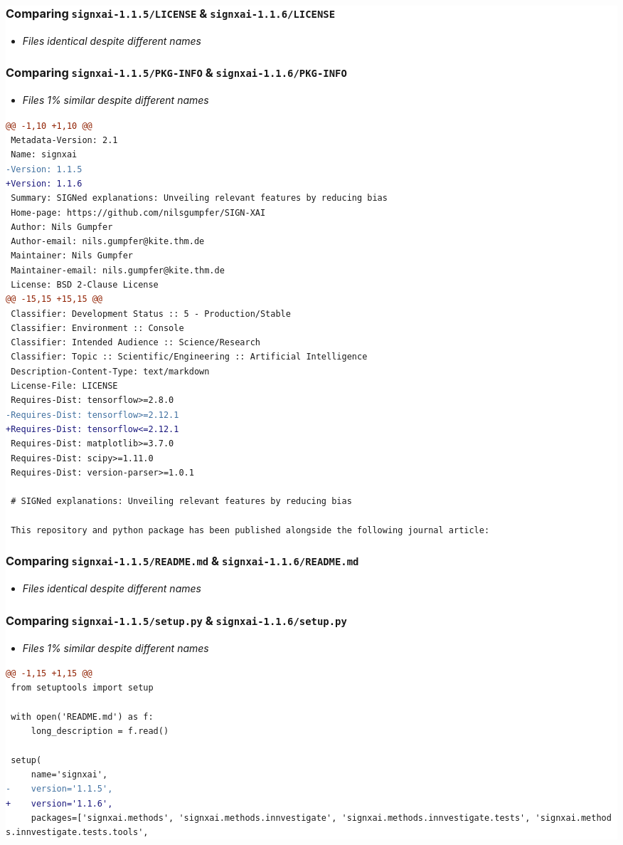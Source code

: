 ### Comparing `signxai-1.1.5/LICENSE` & `signxai-1.1.6/LICENSE`

 * *Files identical despite different names*

### Comparing `signxai-1.1.5/PKG-INFO` & `signxai-1.1.6/PKG-INFO`

 * *Files 1% similar despite different names*

```diff
@@ -1,10 +1,10 @@
 Metadata-Version: 2.1
 Name: signxai
-Version: 1.1.5
+Version: 1.1.6
 Summary: SIGNed explanations: Unveiling relevant features by reducing bias
 Home-page: https://github.com/nilsgumpfer/SIGN-XAI
 Author: Nils Gumpfer
 Author-email: nils.gumpfer@kite.thm.de
 Maintainer: Nils Gumpfer
 Maintainer-email: nils.gumpfer@kite.thm.de
 License: BSD 2-Clause License
@@ -15,15 +15,15 @@
 Classifier: Development Status :: 5 - Production/Stable
 Classifier: Environment :: Console
 Classifier: Intended Audience :: Science/Research
 Classifier: Topic :: Scientific/Engineering :: Artificial Intelligence
 Description-Content-Type: text/markdown
 License-File: LICENSE
 Requires-Dist: tensorflow>=2.8.0
-Requires-Dist: tensorflow>=2.12.1
+Requires-Dist: tensorflow<=2.12.1
 Requires-Dist: matplotlib>=3.7.0
 Requires-Dist: scipy>=1.11.0
 Requires-Dist: version-parser>=1.0.1
 
 # SIGNed explanations: Unveiling relevant features by reducing bias
 
 This repository and python package has been published alongside the following journal article:
```

### Comparing `signxai-1.1.5/README.md` & `signxai-1.1.6/README.md`

 * *Files identical despite different names*

### Comparing `signxai-1.1.5/setup.py` & `signxai-1.1.6/setup.py`

 * *Files 1% similar despite different names*

```diff
@@ -1,15 +1,15 @@
 from setuptools import setup
 
 with open('README.md') as f:
     long_description = f.read()
 
 setup(
     name='signxai',
-    version='1.1.5',
+    version='1.1.6',
     packages=['signxai.methods', 'signxai.methods.innvestigate', 'signxai.methods.innvestigate.tests', 'signxai.methods.innvestigate.tests.tools',
```
